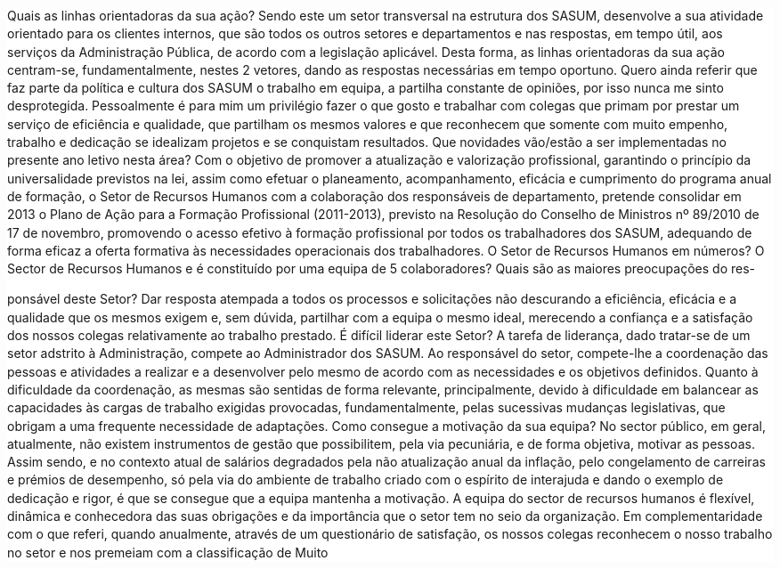 Quais as linhas orientadoras da sua ação?
Sendo este um setor transversal na estrutura dos
SASUM, desenvolve a sua atividade orientado para
os clientes internos, que são todos os outros setores
e departamentos e nas respostas, em tempo útil,
aos serviços da Administração Pública, de acordo
com a legislação aplicável. Desta forma, as linhas
orientadoras da sua ação centram-se, fundamentalmente, nestes 2 vetores, dando as respostas necessárias em tempo oportuno. Quero ainda referir que
faz parte da política e cultura dos SASUM o trabalho
em equipa, a partilha constante de opiniões, por
isso nunca me sinto desprotegida. Pessoalmente é
para mim um privilégio fazer o que gosto e trabalhar
com colegas que primam por prestar um serviço de
eficiência e qualidade, que partilham os mesmos
valores e que reconhecem que somente com muito
empenho, trabalho e dedicação se idealizam projetos e se conquistam resultados.
Que novidades vão/estão a ser implementadas no presente ano letivo nesta área?
Com o objetivo de promover a atualização e valorização profissional, garantindo o princípio da universalidade previstos na lei, assim como efetuar o
planeamento, acompanhamento, eficácia e cumprimento do programa anual de formação, o Setor de
Recursos Humanos com a colaboração dos responsáveis de departamento, pretende consolidar em
2013 o Plano de Ação para a Formação Profissional
(2011-2013), previsto na Resolução do Conselho
de Ministros nº 89/2010 de 17 de novembro, promovendo o acesso efetivo à formação profissional
por todos os trabalhadores dos SASUM, adequando
de forma eficaz a oferta formativa às necessidades
operacionais dos trabalhadores.
O Setor de Recursos Humanos em números?
O Sector de Recursos Humanos e é constituído por
uma equipa de 5 colaboradores?
Quais são as maiores preocupações do res-

ponsável deste Setor?
Dar resposta atempada a todos os processos e solicitações não descurando a eficiência, eficácia e a
qualidade que os mesmos exigem e, sem dúvida,
partilhar com a equipa o mesmo ideal, merecendo
a confiança e a satisfação dos nossos colegas relativamente ao trabalho prestado.
É difícil liderar este Setor?
A tarefa de liderança, dado tratar-se de um setor
adstrito à Administração, compete ao Administrador
dos SASUM. Ao responsável do setor, compete-lhe a
coordenação das pessoas e atividades a realizar e a
desenvolver pelo mesmo de acordo com as necessidades e os objetivos definidos. Quanto à dificuldade
da coordenação, as mesmas são sentidas de forma
relevante, principalmente, devido à dificuldade em
balancear as capacidades às cargas de trabalho
exigidas provocadas, fundamentalmente, pelas sucessivas mudanças legislativas, que obrigam a uma
frequente necessidade de adaptações.
Como consegue a motivação da sua equipa?
No sector público, em geral, atualmente, não
existem instrumentos de gestão que possibilitem,
pela via pecuniária, e de forma objetiva, motivar
as pessoas. Assim sendo, e no contexto atual de
salários degradados pela não atualização anual da
inflação, pelo congelamento de carreiras e prémios
de desempenho, só pela via do ambiente de trabalho criado com o espírito de interajuda e dando o
exemplo de dedicação e rigor, é que se consegue
que a equipa mantenha a motivação. A equipa do
sector de recursos humanos é flexível, dinâmica e
conhecedora das suas obrigações e da importância que o setor tem no seio da organização. Em
complementaridade com o que referi, quando anualmente, através de um questionário de satisfação,
os nossos colegas reconhecem o nosso trabalho no
setor e nos premeiam com a classificação de Muito
